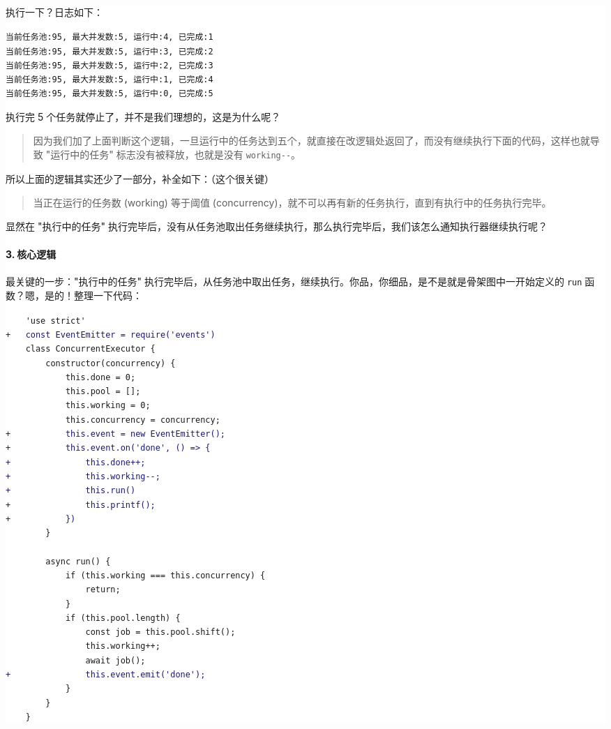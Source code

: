 执行一下？日志如下：

```
当前任务池:95, 最大并发数:5, 运行中:4, 已完成:1
当前任务池:95, 最大并发数:5, 运行中:3, 已完成:2
当前任务池:95, 最大并发数:5, 运行中:2, 已完成:3
当前任务池:95, 最大并发数:5, 运行中:1, 已完成:4
当前任务池:95, 最大并发数:5, 运行中:0, 已完成:5
```

执行完 5 个任务就停止了，并不是我们理想的，这是为什么呢？

> 因为我们加了上面判断这个逻辑，一旦运行中的任务达到五个，就直接在改逻辑处返回了，而没有继续执行下面的代码，这样也就导致 "运行中的任务" 标志没有被释放，也就是没有 `working--`。

 所以上面的逻辑其实还少了一部分，补全如下：（这个很关键）

> 当正在运行的任务数 (working) 等于阈值 (concurrency)，就不可以再有新的任务执行，直到有执行中的任务执行完毕。 

显然在 "执行中的任务" 执行完毕后，没有从任务池取出任务继续执行，那么执行完毕后，我们该怎么通知执行器继续执行呢？

#### 3. 核心逻辑

最关键的一步："执行中的任务" 执行完毕后，从任务池中取出任务，继续执行。你品，你细品，是不是就是骨架图中一开始定义的 `run` 函数？嗯，是的！整理一下代码：

```diff
	'use strict'
+   const EventEmitter = require('events')
    class ConcurrentExecutor {
        constructor(concurrency) {
            this.done = 0;
            this.pool = [];
            this.working = 0;
            this.concurrency = concurrency;
+           this.event = new EventEmitter();
+           this.event.on('done', () => {
+               this.done++;
+               this.working--;
+               this.run()
+               this.printf();
+           })
        }

        async run() {
            if (this.working === this.concurrency) {
                return;
            }
            if (this.pool.length) {
                const job = this.pool.shift();
                this.working++;
                await job();
+               this.event.emit('done');
            }
        }
    }
```
